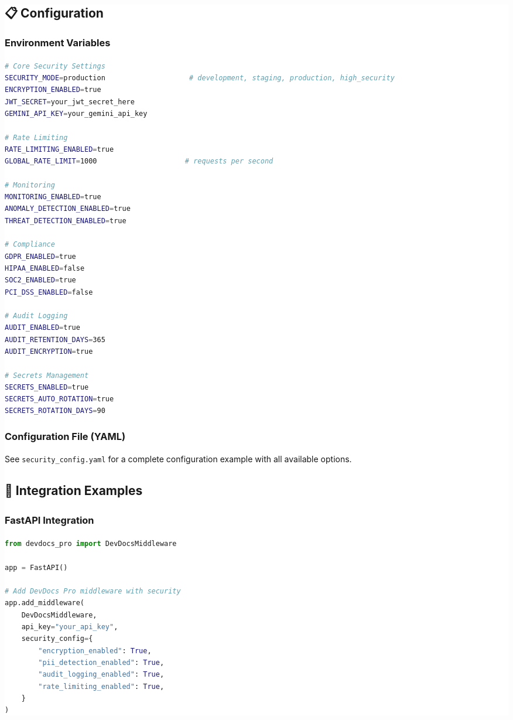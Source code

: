 ## 📋 Configuration

### Environment Variables

```bash
# Core Security Settings
SECURITY_MODE=production                    # development, staging, production, high_security
ENCRYPTION_ENABLED=true
JWT_SECRET=your_jwt_secret_here
GEMINI_API_KEY=your_gemini_api_key

# Rate Limiting
RATE_LIMITING_ENABLED=true
GLOBAL_RATE_LIMIT=1000                     # requests per second

# Monitoring
MONITORING_ENABLED=true
ANOMALY_DETECTION_ENABLED=true
THREAT_DETECTION_ENABLED=true

# Compliance
GDPR_ENABLED=true
HIPAA_ENABLED=false
SOC2_ENABLED=true
PCI_DSS_ENABLED=false

# Audit Logging
AUDIT_ENABLED=true
AUDIT_RETENTION_DAYS=365
AUDIT_ENCRYPTION=true

# Secrets Management
SECRETS_ENABLED=true
SECRETS_AUTO_ROTATION=true
SECRETS_ROTATION_DAYS=90
```

### Configuration File (YAML)

See `security_config.yaml` for a complete configuration example with all available options.

## 🔧 Integration Examples

### FastAPI Integration

```python
from devdocs_pro import DevDocsMiddleware

app = FastAPI()

# Add DevDocs Pro middleware with security
app.add_middleware(
    DevDocsMiddleware,
    api_key="your_api_key",
    security_config={
        "encryption_enabled": True,
        "pii_detection_enabled": True,
        "audit_logging_enabled": True,
        "rate_limiting_enabled": True,
    }
)
```
